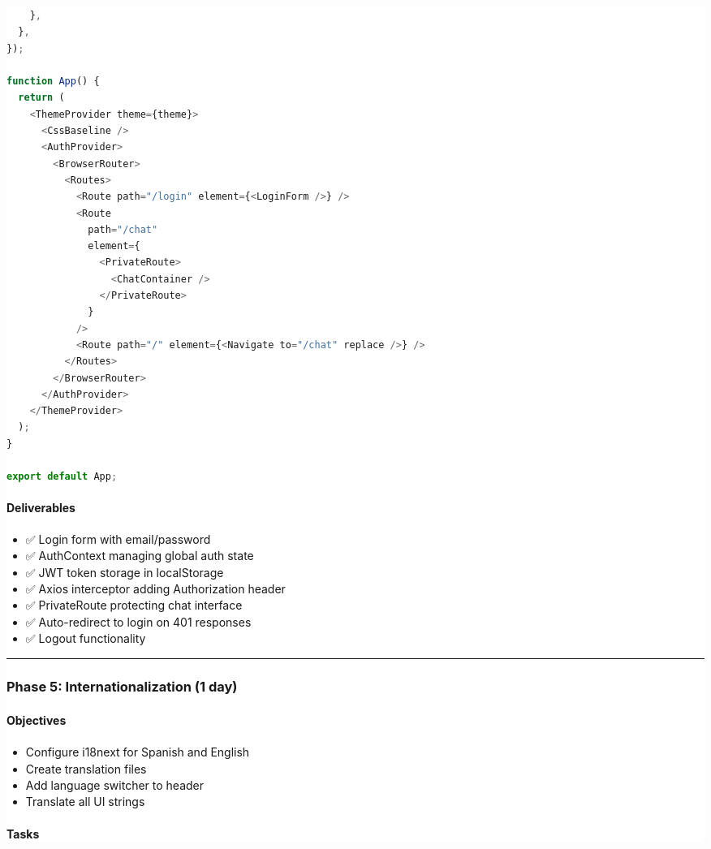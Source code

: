 ```typescript
    },
  },
});

function App() {
  return (
    <ThemeProvider theme={theme}>
      <CssBaseline />
      <AuthProvider>
        <BrowserRouter>
          <Routes>
            <Route path="/login" element={<LoginForm />} />
            <Route
              path="/chat"
              element={
                <PrivateRoute>
                  <ChatContainer />
                </PrivateRoute>
              }
            />
            <Route path="/" element={<Navigate to="/chat" replace />} />
          </Routes>
        </BrowserRouter>
      </AuthProvider>
    </ThemeProvider>
  );
}

export default App;
```

#### Deliverables
- ✅ Login form with email/password
- ✅ AuthContext managing global auth state
- ✅ JWT token storage in localStorage
- ✅ Axios interceptor adding Authorization header
- ✅ PrivateRoute protecting chat interface
- ✅ Auto-redirect to login on 401 responses
- ✅ Logout functionality

---

### Phase 5: Internationalization (1 day)

#### Objectives
- Configure i18next for Spanish and English
- Create translation files
- Add language switcher to header
- Translate all UI strings

#### Tasks
